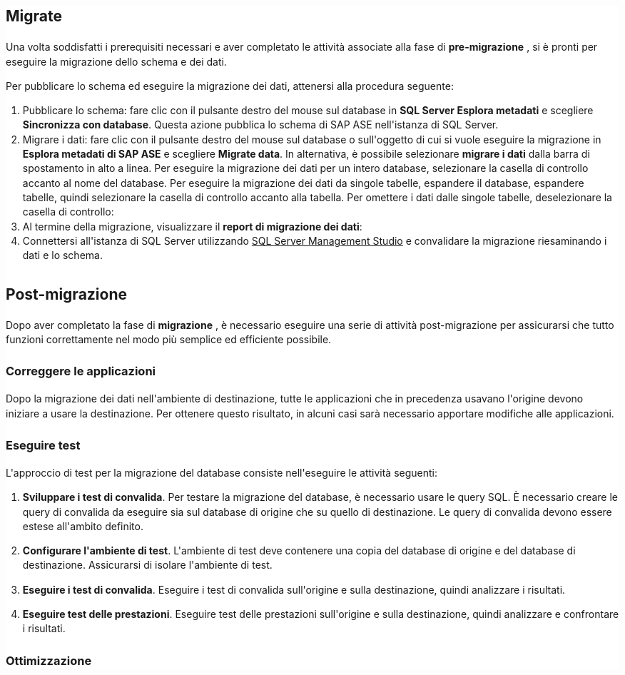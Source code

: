 ## <a name="migrate"></a>Migrate 

Una volta soddisfatti i prerequisiti necessari e aver completato le attività associate alla fase di **pre-migrazione** , si è pronti per eseguire la migrazione dello schema e dei dati.

Per pubblicare lo schema ed eseguire la migrazione dei dati, attenersi alla procedura seguente: 

1. Pubblicare lo schema: fare clic con il pulsante destro del mouse sul database in **SQL Server Esplora metadati** e scegliere **Sincronizza con database**.  Questa azione pubblica lo schema di SAP ASE nell'istanza di SQL Server.
1. Migrare i dati: fare clic con il pulsante destro del mouse sul database o sull'oggetto di cui si vuole eseguire la migrazione in **Esplora metadati di SAP ASE** e scegliere **Migrate data**. In alternativa, è possibile selezionare **migrare i dati** dalla barra di spostamento in alto a linea. Per eseguire la migrazione dei dati per un intero database, selezionare la casella di controllo accanto al nome del database. Per eseguire la migrazione dei dati da singole tabelle, espandere il database, espandere tabelle, quindi selezionare la casella di controllo accanto alla tabella. Per omettere i dati dalle singole tabelle, deselezionare la casella di controllo:
1. Al termine della migrazione, visualizzare il **report di migrazione dei dati**: 
1. Connettersi all'istanza di SQL Server utilizzando [SQL Server Management Studio](/sql/ssms/download-sql-server-management-studio-ssms) e convalidare la migrazione riesaminando i dati e lo schema. 


## <a name="post-migration"></a>Post-migrazione 

Dopo aver completato la fase di **migrazione** , è necessario eseguire una serie di attività post-migrazione per assicurarsi che tutto funzioni correttamente nel modo più semplice ed efficiente possibile.

### <a name="remediate-applications"></a>Correggere le applicazioni

Dopo la migrazione dei dati nell'ambiente di destinazione, tutte le applicazioni che in precedenza usavano l'origine devono iniziare a usare la destinazione. Per ottenere questo risultato, in alcuni casi sarà necessario apportare modifiche alle applicazioni.

### <a name="perform-tests"></a>Eseguire test

L'approccio di test per la migrazione del database consiste nell'eseguire le attività seguenti:

1. **Sviluppare i test di convalida**. Per testare la migrazione del database, è necessario usare le query SQL. È necessario creare le query di convalida da eseguire sia sul database di origine che su quello di destinazione. Le query di convalida devono essere estese all'ambito definito.

2. **Configurare l'ambiente di test**. L'ambiente di test deve contenere una copia del database di origine e del database di destinazione. Assicurarsi di isolare l'ambiente di test.

3. **Eseguire i test di convalida**. Eseguire i test di convalida sull'origine e sulla destinazione, quindi analizzare i risultati.

4. **Eseguire test delle prestazioni**. Eseguire test delle prestazioni sull'origine e sulla destinazione, quindi analizzare e confrontare i risultati.

### <a name="optimize"></a>Ottimizzazione
